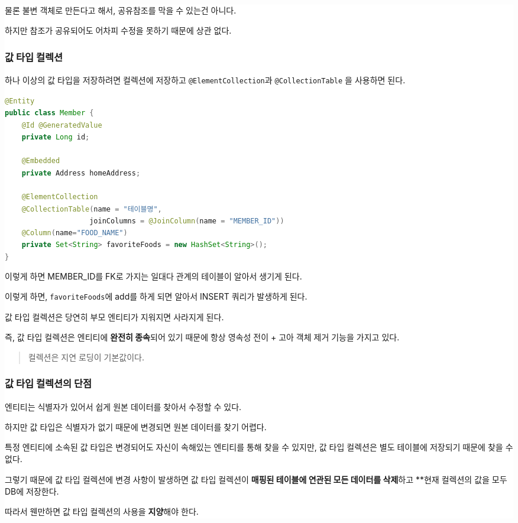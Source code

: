 물론 불변 객체로 만든다고 해서, 공유참조를 막을 수 있는건 아니다.

하지만 참조가 공유되어도 어차피 수정을 못하기 때문에 상관 없다.

### 값 타입 컬렉션

하나 이상의 값 타입을 저장하려면 컬렉션에 저장하고 `@ElementCollection`과 `@CollectionTable` 을 사용하면 된다.

``` java
@Entity
public class Member {
    @Id @GeneratedValue
    private Long id;
    
    @Embedded
    private Address homeAddress;
    
    @ElementCollection
    @CollectionTable(name = "테이블명",
                    joinColumns = @JoinColumn(name = "MEMBER_ID"))
    @Column(name="FOOD_NAME")
    private Set<String> favoriteFoods = new HashSet<String>();
}
```

이렇게 하면 MEMBER_ID를 FK로 가지는 일대다 관계의 테이블이 알아서 생기게 된다.

이렇게 하면, `favoriteFoods`에 add를 하게 되면 알아서 INSERT 쿼리가 발생하게 된다.



값 타입 컬렉션은 당연히 부모 엔티티가 지워지면 사라지게 된다.

즉, 값 타입 컬렉션은 엔티티에 **완전히 종속**되어 있기 때문에 항상 영속성 전이 + 고아 객체 제거 기능을 가지고 있다.

> 컬렉션은 지연 로딩이 기본값이다.

### 값 타입 컬렉션의 단점

엔티티는 식별자가 있어서 쉽게 원본 데이터를 찾아서 수정할 수 있다.

하지만 값 타입은 식별자가 없기 때문에 변경되면 원본 데이터를 찾기 어렵다.



특정 엔티티에 소속된 값 타입은 변경되어도 자신이 속해있는 엔티티를 통해 찾을 수 있지만, 값 타입 컬렉션은 별도 테이블에 저장되기 때문에 찾을 수 없다.

그렇기 때문에 값 타입 컬렉션에 변경 사항이 발생하면 값 타입 컬렉션이 **매핑된 테이블에 연관된 모든 데이터를 삭제**하고 **현재 컬렉션의 값을 모두 DB에 저장한다.

따라서 웬만하면 값 타입 컬렉션의 사용을 **지양**해야 한다.